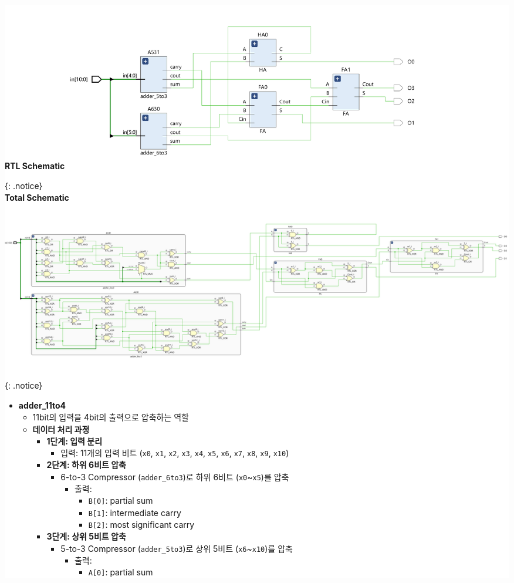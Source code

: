 <div align="left">
    <strong>RTL Schematic</strong>
  <img src="/assets/images/npu/22.png" width="70%" height="70%" alt=""/>
  <p><em></em></p>
</div>
{: .notice} 

<div align="left">
    <strong>Total Schematic</strong>
  <img src="/assets/images/npu/23.png" width="100%" height="100%" alt=""/>
  <p><em></em></p>
</div>
{: .notice} 

- **adder_11to4**   
  - 11bit의 입력을 4bit의 출력으로 압축하는 역할 
  - **데이터 처리 과정**
    - **1단계: 입력 분리**
      - 입력: 11개의 입력 비트 (`x0`, `x1`, `x2`, `x3`, `x4`, `x5`, `x6`, `x7`, `x8`, `x9`, `x10`)
    - **2단계: 하위 6비트 압축**
      - 6-to-3 Compressor (`adder_6to3`)로 하위 6비트 (`x0`~`x5`)를 압축
        - 출력:
          - `B[0]`: partial sum
          - `B[1]`: intermediate carry
          - `B[2]`: most significant carry
    - **3단계: 상위 5비트 압축**
      - 5-to-3 Compressor (`adder_5to3`)로 상위 5비트 (`x6`~`x10`)를 압축
        - 출력:
          - `A[0]`: partial sum